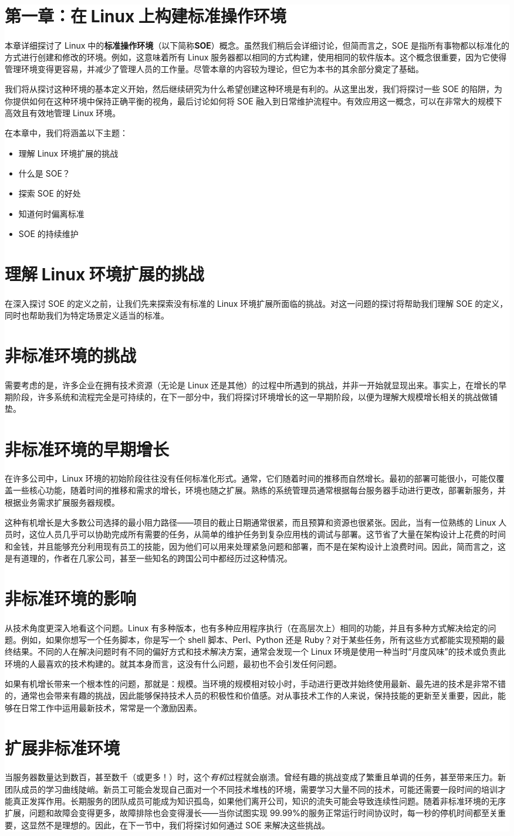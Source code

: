 # 第一章：在 Linux 上构建标准操作环境

本章详细探讨了 Linux 中的**标准操作环境**（以下简称**SOE**）概念。虽然我们稍后会详细讨论，但简而言之，SOE 是指所有事物都以标准化的方式进行创建和修改的环境。例如，这意味着所有 Linux 服务器都以相同的方式构建，使用相同的软件版本。这个概念很重要，因为它使得管理环境变得更容易，并减少了管理人员的工作量。尽管本章的内容较为理论，但它为本书的其余部分奠定了基础。

我们将从探讨这种环境的基本定义开始，然后继续研究为什么希望创建这种环境是有利的。从这里出发，我们将探讨一些 SOE 的陷阱，为你提供如何在这种环境中保持正确平衡的视角，最后讨论如何将 SOE 融入到日常维护流程中。有效应用这一概念，可以在非常大的规模下高效且有效地管理 Linux 环境。

在本章中，我们将涵盖以下主题：

+   理解 Linux 环境扩展的挑战

+   什么是 SOE？

+   探索 SOE 的好处

+   知道何时偏离标准

+   SOE 的持续维护

# 理解 Linux 环境扩展的挑战

在深入探讨 SOE 的定义之前，让我们先来探索没有标准的 Linux 环境扩展所面临的挑战。对这一问题的探讨将帮助我们理解 SOE 的定义，同时也帮助我们为特定场景定义适当的标准。

# 非标准环境的挑战

需要考虑的是，许多企业在拥有技术资源（无论是 Linux 还是其他）的过程中所遇到的挑战，并非一开始就显现出来。事实上，在增长的早期阶段，许多系统和流程完全是可持续的，在下一部分中，我们将探讨环境增长的这一早期阶段，以便为理解大规模增长相关的挑战做铺垫。

# 非标准环境的早期增长

在许多公司中，Linux 环境的初始阶段往往没有任何标准化形式。通常，它们随着时间的推移而自然增长。最初的部署可能很小，可能仅覆盖一些核心功能，随着时间的推移和需求的增长，环境也随之扩展。熟练的系统管理员通常根据每台服务器手动进行更改，部署新服务，并根据业务需求扩展服务器规模。

这种有机增长是大多数公司选择的最小阻力路径——项目的截止日期通常很紧，而且预算和资源也很紧张。因此，当有一位熟练的 Linux 人员时，这位人员几乎可以协助完成所有需要的任务，从简单的维护任务到复杂应用栈的调试与部署。这节省了大量在架构设计上花费的时间和金钱，并且能够充分利用现有员工的技能，因为他们可以用来处理紧急问题和部署，而不是在架构设计上浪费时间。因此，简而言之，这是有道理的，作者在几家公司，甚至一些知名的跨国公司中都经历过这种情况。

# 非标准环境的影响

从技术角度更深入地看这个问题。Linux 有多种版本，也有多种应用程序执行（在高层次上）相同的功能，并且有多种方式解决给定的问题。例如，如果你想写一个任务脚本，你是写一个 shell 脚本、Perl、Python 还是 Ruby？对于某些任务，所有这些方式都能实现预期的最终结果。不同的人在解决问题时有不同的偏好方式和技术解决方案，通常会发现一个 Linux 环境是使用一种当时“月度风味”的技术或负责此环境的人最喜欢的技术构建的。就其本身而言，这没有什么问题，最初也不会引发任何问题。

如果有机增长带来一个根本性的问题，那就是：规模。当环境的规模相对较小时，手动进行更改并始终使用最新、最先进的技术是非常不错的，通常也会带来有趣的挑战，因此能够保持技术人员的积极性和价值感。对从事技术工作的人来说，保持技能的更新至关重要，因此，能够在日常工作中运用最新技术，常常是一个激励因素。

# 扩展非标准环境

当服务器数量达到数百，甚至数千（或更多！）时，这个*有机*过程就会崩溃。曾经有趣的挑战变成了繁重且单调的任务，甚至带来压力。新团队成员的学习曲线陡峭。新员工可能会发现自己面对一个不同技术堆栈的环境，需要学习大量不同的技术，可能还需要一段时间的培训才能真正发挥作用。长期服务的团队成员可能成为知识孤岛，如果他们离开公司，知识的流失可能会导致连续性问题。随着非标准环境的无序扩展，问题和故障会变得更多，故障排除也会变得漫长——当你试图实现 99.99%的服务正常运行时间协议时，每一秒的停机时间都至关重要，这显然不是理想的。因此，在下一节中，我们将探讨如何通过 SOE 来解决这些挑战。
